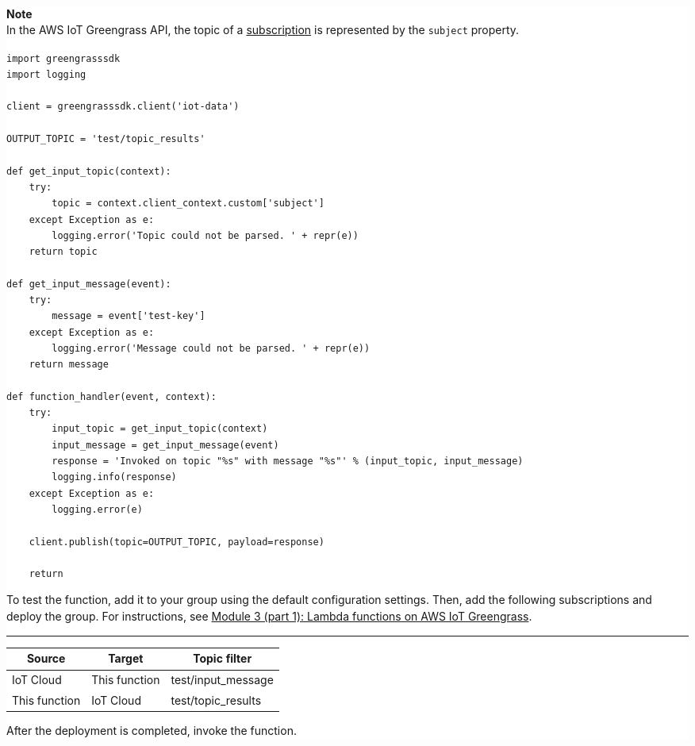 **Note**  
In the AWS IoT Greengrass API, the topic of a [subscription](https://docs.aws.amazon.com/greengrass/latest/apireference/definitions-subscription.html) is represented by the `subject` property\.

```
import greengrasssdk
import logging

client = greengrasssdk.client('iot-data')

OUTPUT_TOPIC = 'test/topic_results'

def get_input_topic(context):
    try:
        topic = context.client_context.custom['subject']
    except Exception as e:
        logging.error('Topic could not be parsed. ' + repr(e))
    return topic
    
def get_input_message(event):
    try:
        message = event['test-key']
    except Exception as e:
        logging.error('Message could not be parsed. ' + repr(e))
    return message

def function_handler(event, context):
    try:
        input_topic = get_input_topic(context)
        input_message = get_input_message(event)
        response = 'Invoked on topic "%s" with message "%s"' % (input_topic, input_message)
        logging.info(response)
    except Exception as e:
        logging.error(e)

    client.publish(topic=OUTPUT_TOPIC, payload=response)

    return
```

To test the function, add it to your group using the default configuration settings\. Then, add the following subscriptions and deploy the group\. For instructions, see [Module 3 \(part 1\): Lambda functions on AWS IoT Greengrass](module3-I.md)\.


****  

| Source | Target | Topic filter | 
| --- | --- | --- | 
| IoT Cloud | This function | test/input\_message | 
| This function | IoT Cloud | test/topic\_results | 

After the deployment is completed, invoke the function\.
